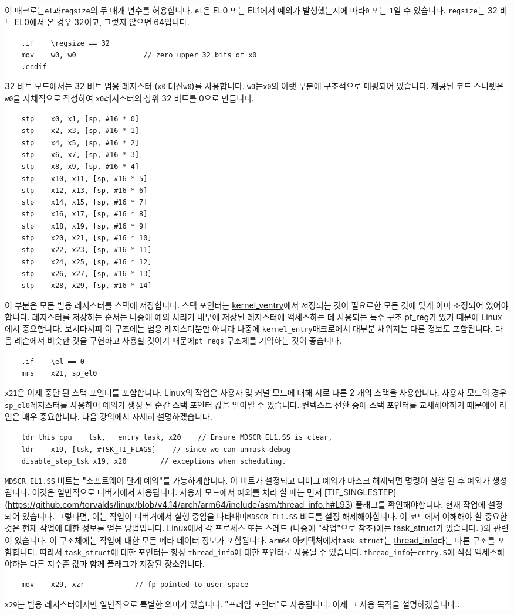 이 매크로는`el`과`regsize`의 두 매개 변수를 허용합니다. `el`은 EL0 또는 EL1에서 예외가 발생했는지에 따라`0` 또는 `1`일 수 있습니다. `regsize`는 32 비트 EL0에서 온 경우 32이고, 그렇지 않으면 64입니다.

```
    .if    \regsize == 32
    mov    w0, w0                // zero upper 32 bits of x0
    .endif
```

32 비트 모드에서는 32 비트 범용 레지스터 (`x0` 대신`w0`)를 사용합니다. `w0`는`x0`의 아랫 부분에 구조적으로 매핑되어 있습니다. 제공된 코드 스니펫은 `w0`을 자체적으로 작성하여 `x0`레지스터의 상위 32 비트를 0으로 만듭니다.

```
    stp    x0, x1, [sp, #16 * 0]
    stp    x2, x3, [sp, #16 * 1]
    stp    x4, x5, [sp, #16 * 2]
    stp    x6, x7, [sp, #16 * 3]
    stp    x8, x9, [sp, #16 * 4]
    stp    x10, x11, [sp, #16 * 5]
    stp    x12, x13, [sp, #16 * 6]
    stp    x14, x15, [sp, #16 * 7]
    stp    x16, x17, [sp, #16 * 8]
    stp    x18, x19, [sp, #16 * 9]
    stp    x20, x21, [sp, #16 * 10]
    stp    x22, x23, [sp, #16 * 11]
    stp    x24, x25, [sp, #16 * 12]
    stp    x26, x27, [sp, #16 * 13]
    stp    x28, x29, [sp, #16 * 14]
```

이 부분은 모든 범용 레지스터를 스택에 저장합니다. 스택 포인터는 [kernel_ventry](https://github.com/torvalds/linux/blob/v4.14/arch/arm64/kernel/entry.S#L74)에서 저장되는 것이 필요로한 모든 것에 맞게 이미 조정되어 있어야합니다.
레지스터를 저장하는 순서는 나중에 예외 처리기 내부에 저장된 레지스터에 액세스하는 데 사용되는 특수 구조 [pt_reg](https://github.com/torvalds/linux/blob/v4.14/arch/arm64/include/asm/ptrace.h#L119)가 있기 때문에 Linux에서 중요합니다. 보시다시피 이 구조에는 범용 레지스터뿐만 아니라 나중에 `kernel_entry`매크로에서 대부분 채워지는 다른 정보도 포함됩니다. 다음 레슨에서 비슷한 것을 구현하고 사용할 것이기 때문에`pt_regs` 구조체를 기억하는 것이 좋습니다.

```
    .if    \el == 0
    mrs    x21, sp_el0
```

`x21`은 이제 중단 된 스택 포인터를 포함합니다. Linux의 작업은 사용자 및 커널 모드에 대해 서로 다른 2 개의 스택을 사용합니다. 사용자 모드의 경우 `sp_el0`레지스터를 사용하여 예외가 생성 된 순간 스택 포인터 값을 알아낼 수 있습니다. 컨텍스트 전환 중에 스택 포인터를 교체해야하기 때문에이 라인은 매우 중요합니다. 다음 강의에서 자세히 설명하겠습니다.

```
    ldr_this_cpu    tsk, __entry_task, x20    // Ensure MDSCR_EL1.SS is clear,
    ldr    x19, [tsk, #TSK_TI_FLAGS]    // since we can unmask debug
    disable_step_tsk x19, x20        // exceptions when scheduling.
```

`MDSCR_EL1.SS` 비트는 "소프트웨어 단계 예외"를 가능하게합니다. 이 비트가 설정되고 디버그 예외가 마스크 해제되면 명령이 실행 된 후 예외가 생성됩니다. 이것은 일반적으로 디버거에서 사용됩니다. 사용자 모드에서 예외를 처리 할 때는 먼저 [TIF_SINGLESTEP] (https://github.com/torvalds/linux/blob/v4.14/arch/arm64/include/asm/thread_info.h#L93) 플래그를 확인해야합니다. 현재 작업에 설정되어 있습니다. 그렇다면, 이는 작업이 디버거에서 실행 중임을 나타내며`MDSCR_EL1.SS` 비트를 설정 해제해야합니다. 이 코드에서 이해해야 할 중요한 것은 현재 작업에 대한 정보를 얻는 방법입니다. Linux에서 각 프로세스 또는 스레드 (나중에 "작업"으로 참조)에는 [task_struct](https://github.com/torvalds/linux/blob/v4.14/include/linux/sched.h#L519)가 있습니다. )와 관련이 있습니다. 이 구조체에는 작업에 대한 모든 메타 데이터 정보가 포함됩니다. `arm64` 아키텍처에서`task_struct`는 [thread_info](https://github.com/torvalds/linux/blob/v4.14/arch/arm64/include/asm/thread_info.h#L39)라는 다른 구조를 포함합니다. 따라서 `task_struct`에 대한 포인터는 항상 `thread_info`에 대한 포인터로 사용될 수 있습니다. `thread_info`는`entry.S`에 직접 액세스해야하는 다른 저수준 값과 함께 플래그가 저장된 장소입니다.
```
    mov    x29, xzr            // fp pointed to user-space
```
`x29`는 범용 레지스터이지만 일반적으로 특별한 의미가 있습니다. "프레임 포인터"로 사용됩니다. 이제 그 사용 목적을 설명하겠습니다..
